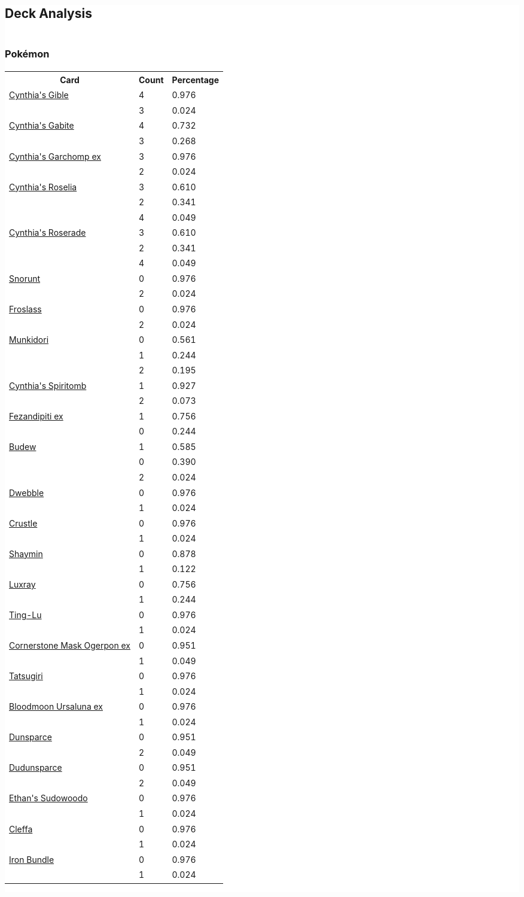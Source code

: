 
## Deck Analysis

<div style="display: flex; flex-wrap: wrap;">
<div style="flex: 1; margin-right: 10px;">
<h3>Pokémon</h3><table><tr><th>Card</th><th>Count</th><th>Percentage</th></tr><tr><td rowspan='2'><a href='https://limitlesstcg.com/cards/jp/SV9a/42?translate=en'>Cynthia's Gible</a></td><td>4</td><td>0.976</td></tr><tr><td>3</td><td>0.024</td></tr><tr><td rowspan='2'><a href='https://limitlesstcg.com/cards/jp/SV9a/43?translate=en'>Cynthia's Gabite</a></td><td>4</td><td>0.732</td></tr><tr><td>3</td><td>0.268</td></tr><tr><td rowspan='2'><a href='https://limitlesstcg.com/cards/jp/SV9a/44?translate=en'>Cynthia's Garchomp ex</a></td><td>3</td><td>0.976</td></tr><tr><td>2</td><td>0.024</td></tr><tr><td rowspan='3'><a href='https://limitlesstcg.com/cards/jp/SV9a/4?translate=en'>Cynthia's Roselia</a></td><td>3</td><td>0.610</td></tr><tr><td>2</td><td>0.341</td></tr><tr><td>4</td><td>0.049</td></tr><tr><td rowspan='3'><a href='https://limitlesstcg.com/cards/jp/SV9a/5?translate=en'>Cynthia's Roserade</a></td><td>3</td><td>0.610</td></tr><tr><td>2</td><td>0.341</td></tr><tr><td>4</td><td>0.049</td></tr><tr><td rowspan='2'><a href='https://limitlesstcg.com/cards/TWM/51'>Snorunt</a></td><td>0</td><td>0.976</td></tr><tr><td>2</td><td>0.024</td></tr><tr><td rowspan='2'><a href='https://limitlesstcg.com/cards/TWM/53'>Froslass</a></td><td>0</td><td>0.976</td></tr><tr><td>2</td><td>0.024</td></tr><tr><td rowspan='3'><a href='https://limitlesstcg.com/cards/TWM/95'>Munkidori</a></td><td>0</td><td>0.561</td></tr><tr><td>1</td><td>0.244</td></tr><tr><td>2</td><td>0.195</td></tr><tr><td rowspan='2'><a href='https://limitlesstcg.com/cards/jp/SV9a/50?translate=en'>Cynthia's Spiritomb</a></td><td>1</td><td>0.927</td></tr><tr><td>2</td><td>0.073</td></tr><tr><td rowspan='2'><a href='https://limitlesstcg.com/cards/SFA/38'>Fezandipiti ex</a></td><td>1</td><td>0.756</td></tr><tr><td>0</td><td>0.244</td></tr><tr><td rowspan='3'><a href='https://limitlesstcg.com/cards/PRE/4'>Budew</a></td><td>1</td><td>0.585</td></tr><tr><td>0</td><td>0.390</td></tr><tr><td>2</td><td>0.024</td></tr><tr><td rowspan='2'><a href='https://limitlesstcg.com/cards/jp/SV9a/7?translate=en'>Dwebble</a></td><td>0</td><td>0.976</td></tr><tr><td>1</td><td>0.024</td></tr><tr><td rowspan='2'><a href='https://limitlesstcg.com/cards/jp/SV9a/8?translate=en'>Crustle</a></td><td>0</td><td>0.976</td></tr><tr><td>1</td><td>0.024</td></tr><tr><td rowspan='2'><a href='https://limitlesstcg.com/cards/jp/SV9a/6?translate=en'>Shaymin</a></td><td>0</td><td>0.878</td></tr><tr><td>1</td><td>0.122</td></tr><tr><td rowspan='2'><a href='https://limitlesstcg.com/cards/PAL/71'>Luxray</a></td><td>0</td><td>0.756</td></tr><tr><td>1</td><td>0.244</td></tr><tr><td rowspan='2'><a href='https://limitlesstcg.com/cards/TWM/110'>Ting-Lu</a></td><td>0</td><td>0.976</td></tr><tr><td>1</td><td>0.024</td></tr><tr><td rowspan='2'><a href='https://limitlesstcg.com/cards/TWM/112'>Cornerstone Mask Ogerpon ex</a></td><td>0</td><td>0.951</td></tr><tr><td>1</td><td>0.049</td></tr><tr><td rowspan='2'><a href='https://limitlesstcg.com/cards/TWM/131'>Tatsugiri</a></td><td>0</td><td>0.976</td></tr><tr><td>1</td><td>0.024</td></tr><tr><td rowspan='2'><a href='https://limitlesstcg.com/cards/TWM/141'>Bloodmoon Ursaluna ex</a></td><td>0</td><td>0.976</td></tr><tr><td>1</td><td>0.024</td></tr><tr><td rowspan='2'><a href='https://limitlesstcg.com/cards/PAL/156'>Dunsparce</a></td><td>0</td><td>0.951</td></tr><tr><td>2</td><td>0.049</td></tr><tr><td rowspan='2'><a href='https://limitlesstcg.com/cards/TEF/129'>Dudunsparce</a></td><td>0</td><td>0.951</td></tr><tr><td>2</td><td>0.049</td></tr><tr><td rowspan='2'><a href='https://limitlesstcg.com/cards/jp/SV9a/41?translate=en'>Ethan's Sudowoodo</a></td><td>0</td><td>0.976</td></tr><tr><td>1</td><td>0.024</td></tr><tr><td rowspan='2'><a href='https://limitlesstcg.com/cards/OBF/80'>Cleffa</a></td><td>0</td><td>0.976</td></tr><tr><td>1</td><td>0.024</td></tr><tr><td rowspan='2'><a href='https://limitlesstcg.com/cards/PAR/56'>Iron Bundle</a></td><td>0</td><td>0.976</td></tr><tr><td>1</td><td>0.024</td></tr></table>